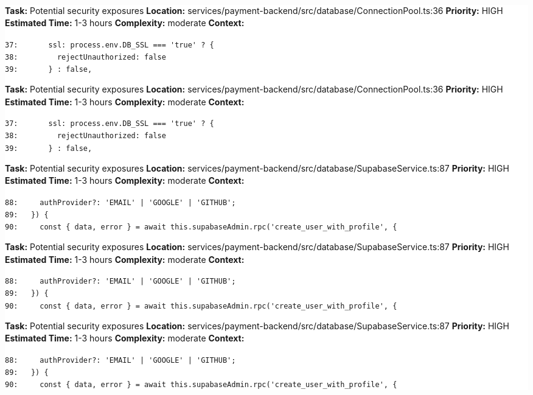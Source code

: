 
**Task:** Potential security exposures
**Location:** services/payment-backend/src/database/ConnectionPool.ts:36
**Priority:** HIGH
**Estimated Time:** 1-3 hours
**Complexity:** moderate
**Context:**
```
37:       ssl: process.env.DB_SSL === 'true' ? {
38:         rejectUnauthorized: false
39:       } : false,
```


**Task:** Potential security exposures
**Location:** services/payment-backend/src/database/ConnectionPool.ts:36
**Priority:** HIGH
**Estimated Time:** 1-3 hours
**Complexity:** moderate
**Context:**
```
37:       ssl: process.env.DB_SSL === 'true' ? {
38:         rejectUnauthorized: false
39:       } : false,
```


**Task:** Potential security exposures
**Location:** services/payment-backend/src/database/SupabaseService.ts:87
**Priority:** HIGH
**Estimated Time:** 1-3 hours
**Complexity:** moderate
**Context:**
```
88:     authProvider?: 'EMAIL' | 'GOOGLE' | 'GITHUB';
89:   }) {
90:     const { data, error } = await this.supabaseAdmin.rpc('create_user_with_profile', {
```


**Task:** Potential security exposures
**Location:** services/payment-backend/src/database/SupabaseService.ts:87
**Priority:** HIGH
**Estimated Time:** 1-3 hours
**Complexity:** moderate
**Context:**
```
88:     authProvider?: 'EMAIL' | 'GOOGLE' | 'GITHUB';
89:   }) {
90:     const { data, error } = await this.supabaseAdmin.rpc('create_user_with_profile', {
```


**Task:** Potential security exposures
**Location:** services/payment-backend/src/database/SupabaseService.ts:87
**Priority:** HIGH
**Estimated Time:** 1-3 hours
**Complexity:** moderate
**Context:**
```
88:     authProvider?: 'EMAIL' | 'GOOGLE' | 'GITHUB';
89:   }) {
90:     const { data, error } = await this.supabaseAdmin.rpc('create_user_with_profile', {
```
